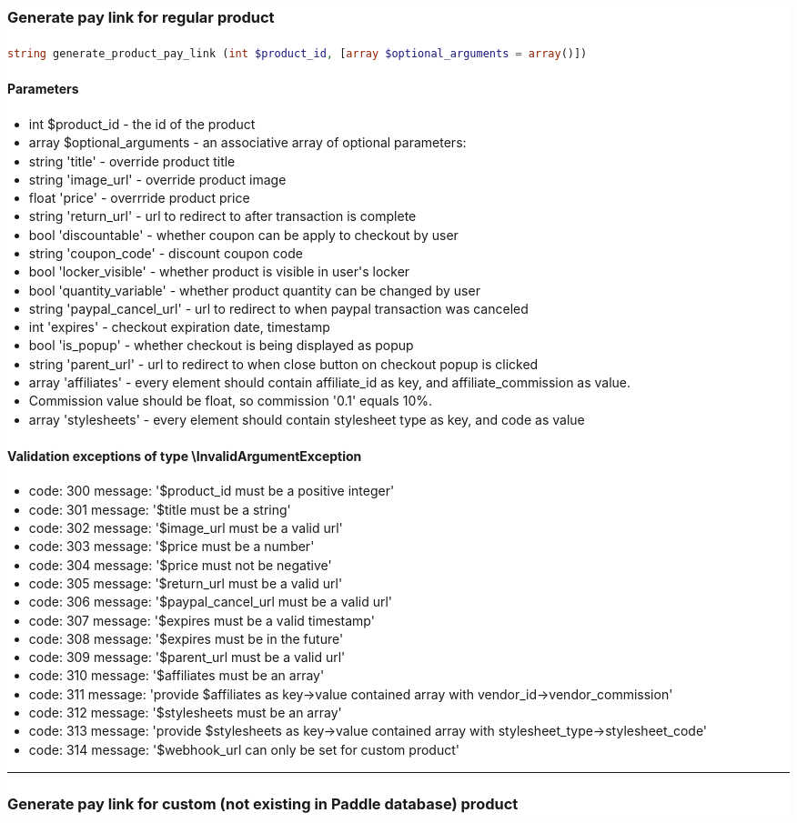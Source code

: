 ### Generate pay link for regular product

```php
string generate_product_pay_link (int $product_id, [array $optional_arguments = array()])
```

#### Parameters

* int $product_id - the id of the product
* array $optional_arguments - an associative array of optional parameters:
 * string 'title' - override product title 
 * string 'image_url' - override product image 
 * float 'price' - overrride product price 
 * string 'return_url' - url to redirect to after transaction is complete 
 * bool 'discountable' - whether coupon can be apply to checkout by user 
 * string 'coupon_code' - discount coupon code 
 * bool 'locker_visible' - whether product is visible in user's locker 
 * bool 'quantity_variable' - whether product quantity can be changed by user 
 * string 'paypal_cancel_url' - url to redirect to when paypal transaction was canceled 
 * int 'expires' - checkout expiration date, timestamp 
 * bool 'is_popup' - whether checkout is being displayed as popup 
 * string 'parent_url' - url to redirect to when close button on checkout popup is clicked 
 * array 'affiliates' - every element should contain affiliate_id as key, and affiliate_commission as value. 
 * Commission value should be float, so commission '0.1' equals 10%. 
 * array 'stylesheets' - every element should contain stylesheet type as key, and code as value 

#### Validation exceptions of type \InvalidArgumentException

* code: 300 message: '$product_id must be a positive integer' 
* code: 301 message: '$title must be a string' 
* code: 302 message: '$image_url must be a valid url' 
* code: 303 message: '$price must be a number' 
* code: 304 message: '$price must not be negative' 
* code: 305 message: '$return_url must be a valid url' 
* code: 306 message: '$paypal_cancel_url must be a valid url' 
* code: 307 message: '$expires must be a valid timestamp' 
* code: 308 message: '$expires must be in the future' 
* code: 309 message: '$parent_url must be a valid url' 
* code: 310 message: '$affiliates must be an array' 
* code: 311 message: 'provide $affiliates as key->value contained array with vendor_id->vendor_commission' 
* code: 312 message: '$stylesheets must be an array' 
* code: 313 message: 'provide $stylesheets as key->value contained array with stylesheet_type->stylesheet_code' 
* code: 314 message: '$webhook_url can only be set for custom product' 

---

### Generate pay link for custom (not existing in Paddle database) product
